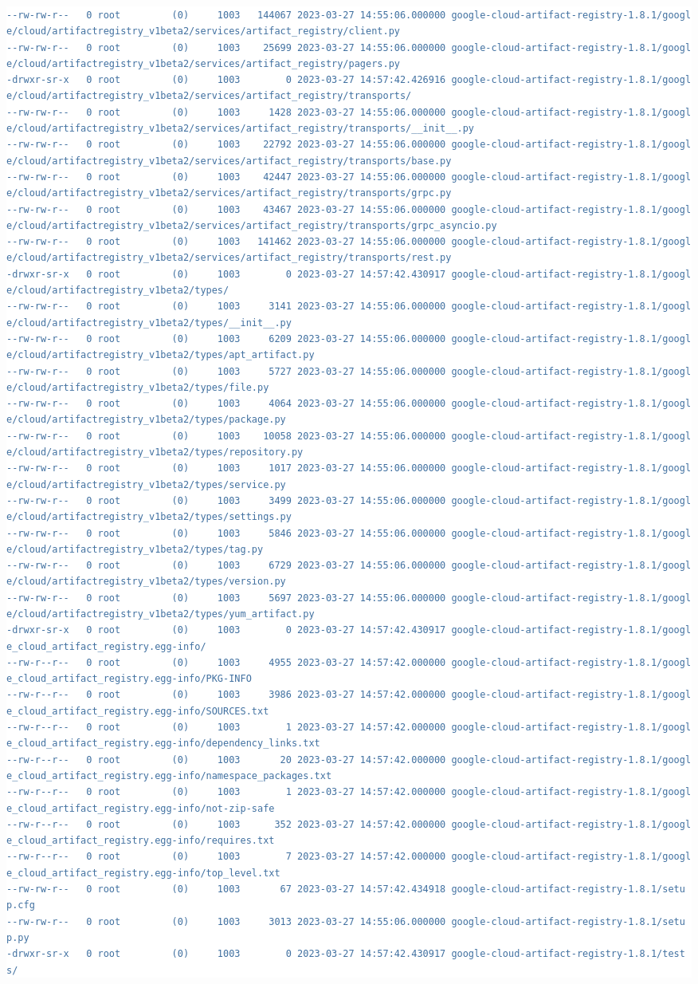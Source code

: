 ```diff
--rw-rw-r--   0 root         (0)     1003   144067 2023-03-27 14:55:06.000000 google-cloud-artifact-registry-1.8.1/google/cloud/artifactregistry_v1beta2/services/artifact_registry/client.py
--rw-rw-r--   0 root         (0)     1003    25699 2023-03-27 14:55:06.000000 google-cloud-artifact-registry-1.8.1/google/cloud/artifactregistry_v1beta2/services/artifact_registry/pagers.py
-drwxr-sr-x   0 root         (0)     1003        0 2023-03-27 14:57:42.426916 google-cloud-artifact-registry-1.8.1/google/cloud/artifactregistry_v1beta2/services/artifact_registry/transports/
--rw-rw-r--   0 root         (0)     1003     1428 2023-03-27 14:55:06.000000 google-cloud-artifact-registry-1.8.1/google/cloud/artifactregistry_v1beta2/services/artifact_registry/transports/__init__.py
--rw-rw-r--   0 root         (0)     1003    22792 2023-03-27 14:55:06.000000 google-cloud-artifact-registry-1.8.1/google/cloud/artifactregistry_v1beta2/services/artifact_registry/transports/base.py
--rw-rw-r--   0 root         (0)     1003    42447 2023-03-27 14:55:06.000000 google-cloud-artifact-registry-1.8.1/google/cloud/artifactregistry_v1beta2/services/artifact_registry/transports/grpc.py
--rw-rw-r--   0 root         (0)     1003    43467 2023-03-27 14:55:06.000000 google-cloud-artifact-registry-1.8.1/google/cloud/artifactregistry_v1beta2/services/artifact_registry/transports/grpc_asyncio.py
--rw-rw-r--   0 root         (0)     1003   141462 2023-03-27 14:55:06.000000 google-cloud-artifact-registry-1.8.1/google/cloud/artifactregistry_v1beta2/services/artifact_registry/transports/rest.py
-drwxr-sr-x   0 root         (0)     1003        0 2023-03-27 14:57:42.430917 google-cloud-artifact-registry-1.8.1/google/cloud/artifactregistry_v1beta2/types/
--rw-rw-r--   0 root         (0)     1003     3141 2023-03-27 14:55:06.000000 google-cloud-artifact-registry-1.8.1/google/cloud/artifactregistry_v1beta2/types/__init__.py
--rw-rw-r--   0 root         (0)     1003     6209 2023-03-27 14:55:06.000000 google-cloud-artifact-registry-1.8.1/google/cloud/artifactregistry_v1beta2/types/apt_artifact.py
--rw-rw-r--   0 root         (0)     1003     5727 2023-03-27 14:55:06.000000 google-cloud-artifact-registry-1.8.1/google/cloud/artifactregistry_v1beta2/types/file.py
--rw-rw-r--   0 root         (0)     1003     4064 2023-03-27 14:55:06.000000 google-cloud-artifact-registry-1.8.1/google/cloud/artifactregistry_v1beta2/types/package.py
--rw-rw-r--   0 root         (0)     1003    10058 2023-03-27 14:55:06.000000 google-cloud-artifact-registry-1.8.1/google/cloud/artifactregistry_v1beta2/types/repository.py
--rw-rw-r--   0 root         (0)     1003     1017 2023-03-27 14:55:06.000000 google-cloud-artifact-registry-1.8.1/google/cloud/artifactregistry_v1beta2/types/service.py
--rw-rw-r--   0 root         (0)     1003     3499 2023-03-27 14:55:06.000000 google-cloud-artifact-registry-1.8.1/google/cloud/artifactregistry_v1beta2/types/settings.py
--rw-rw-r--   0 root         (0)     1003     5846 2023-03-27 14:55:06.000000 google-cloud-artifact-registry-1.8.1/google/cloud/artifactregistry_v1beta2/types/tag.py
--rw-rw-r--   0 root         (0)     1003     6729 2023-03-27 14:55:06.000000 google-cloud-artifact-registry-1.8.1/google/cloud/artifactregistry_v1beta2/types/version.py
--rw-rw-r--   0 root         (0)     1003     5697 2023-03-27 14:55:06.000000 google-cloud-artifact-registry-1.8.1/google/cloud/artifactregistry_v1beta2/types/yum_artifact.py
-drwxr-sr-x   0 root         (0)     1003        0 2023-03-27 14:57:42.430917 google-cloud-artifact-registry-1.8.1/google_cloud_artifact_registry.egg-info/
--rw-r--r--   0 root         (0)     1003     4955 2023-03-27 14:57:42.000000 google-cloud-artifact-registry-1.8.1/google_cloud_artifact_registry.egg-info/PKG-INFO
--rw-r--r--   0 root         (0)     1003     3986 2023-03-27 14:57:42.000000 google-cloud-artifact-registry-1.8.1/google_cloud_artifact_registry.egg-info/SOURCES.txt
--rw-r--r--   0 root         (0)     1003        1 2023-03-27 14:57:42.000000 google-cloud-artifact-registry-1.8.1/google_cloud_artifact_registry.egg-info/dependency_links.txt
--rw-r--r--   0 root         (0)     1003       20 2023-03-27 14:57:42.000000 google-cloud-artifact-registry-1.8.1/google_cloud_artifact_registry.egg-info/namespace_packages.txt
--rw-r--r--   0 root         (0)     1003        1 2023-03-27 14:57:42.000000 google-cloud-artifact-registry-1.8.1/google_cloud_artifact_registry.egg-info/not-zip-safe
--rw-r--r--   0 root         (0)     1003      352 2023-03-27 14:57:42.000000 google-cloud-artifact-registry-1.8.1/google_cloud_artifact_registry.egg-info/requires.txt
--rw-r--r--   0 root         (0)     1003        7 2023-03-27 14:57:42.000000 google-cloud-artifact-registry-1.8.1/google_cloud_artifact_registry.egg-info/top_level.txt
--rw-rw-r--   0 root         (0)     1003       67 2023-03-27 14:57:42.434918 google-cloud-artifact-registry-1.8.1/setup.cfg
--rw-rw-r--   0 root         (0)     1003     3013 2023-03-27 14:55:06.000000 google-cloud-artifact-registry-1.8.1/setup.py
-drwxr-sr-x   0 root         (0)     1003        0 2023-03-27 14:57:42.430917 google-cloud-artifact-registry-1.8.1/tests/
```